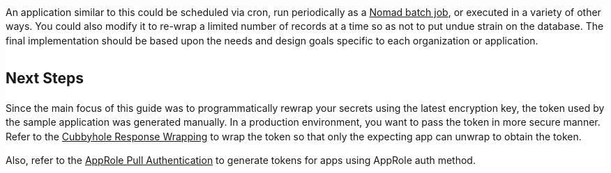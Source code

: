 An application similar to this could be scheduled via cron, run periodically as
a [Nomad batch
job](https://www.nomadproject.io/docs/job-specification/periodic.html), or
executed in a variety of other ways.  You could also modify it to re-wrap a
limited number of records at a time so as not to put undue strain on the
database.  The final implementation should be based upon the needs and design
goals specific to each organization or application.  


## Next Steps

Since the main focus of this guide was to programmatically rewrap your secrets
using the latest encryption key, the token used by the sample application was
generated manually. In a production environment, you want to pass the token in
more secure manner.  Refer to the [Cubbyhole Response
Wrapping](/guides/secret-mgmt/cubbyhole.html) to wrap the token so that only the
expecting app can unwrap to obtain the token.

Also, refer to the [AppRole Pull
Authentication](/guides/identity/authentication.html) to generate tokens for
apps using AppRole auth method.
